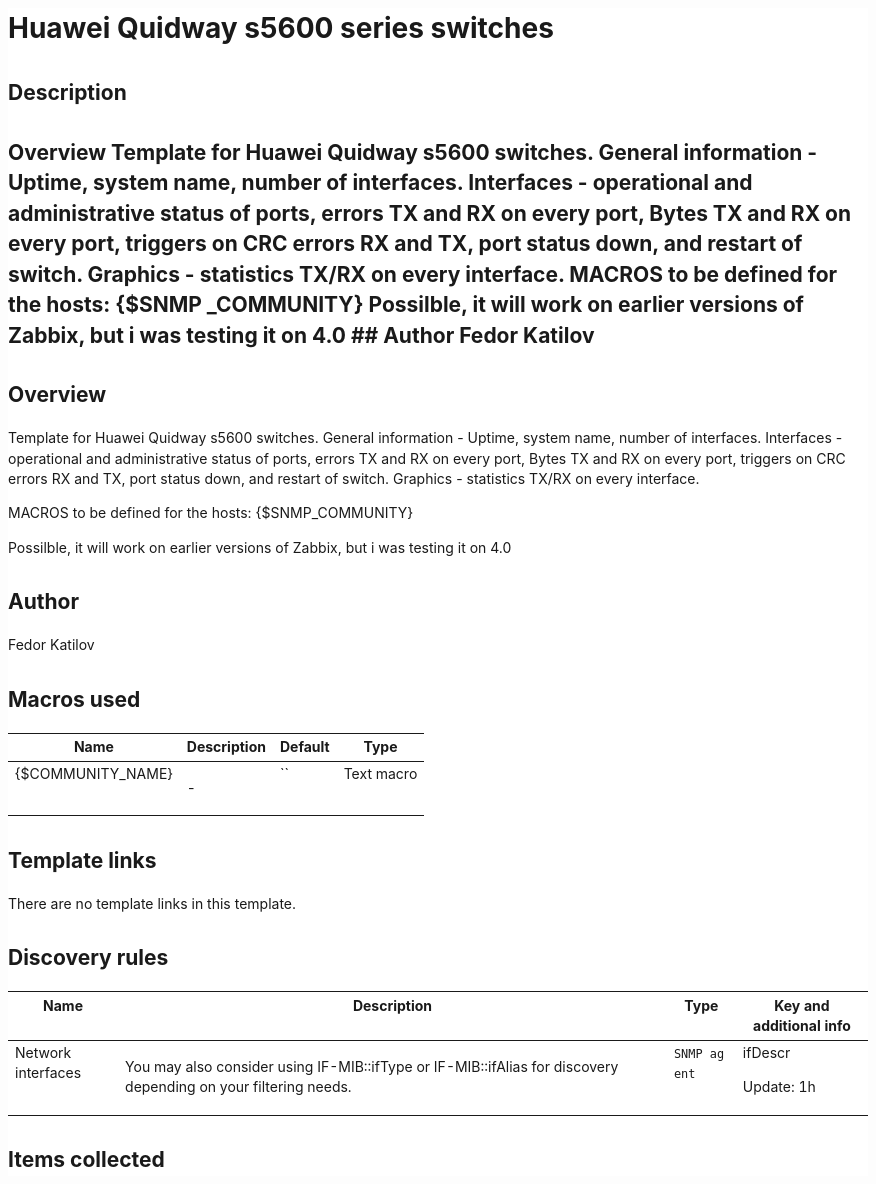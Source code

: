 # Huawei Quidway s5600 series switches

## Description

## Overview Template for Huawei Quidway s5600 switches. General information - Uptime, system name, number of interfaces. Interfaces - operational and administrative status of ports, errors TX and RX on every port, Bytes TX and RX on every port, triggers on CRC errors RX and TX, port status down, and restart of switch. Graphics - statistics TX/RX on every interface. MACROS to be defined for the hosts: {$SNMP _COMMUNITY} Possilble, it will work on earlier versions of Zabbix, but i was testing it on 4.0 ## Author Fedor Katilov 

## Overview

Template for Huawei Quidway s5600 switches. General information - Uptime, system name, number of interfaces. Interfaces - operational and administrative status of ports, errors TX and RX on every port, Bytes TX and RX on every port, triggers on CRC errors RX and TX, port status down, and restart of switch. Graphics - statistics TX/RX on every interface.


 


MACROS to be defined for the hosts: {$SNMP\_COMMUNITY}


 


Possilble, it will work on earlier versions of Zabbix, but i was testing it on 4.0



## Author

Fedor Katilov

## Macros used

|Name|Description|Default|Type|
|----|-----------|-------|----|
|{$COMMUNITY_NAME}|<p>-</p>|``|Text macro|
## Template links

There are no template links in this template.

## Discovery rules

|Name|Description|Type|Key and additional info|
|----|-----------|----|----|
|Network interfaces|<p>You may also consider using IF-MIB::ifType or IF-MIB::ifAlias for discovery depending on your filtering needs.</p>|`SNMP agent`|ifDescr<p>Update: 1h</p>|
## Items collected
